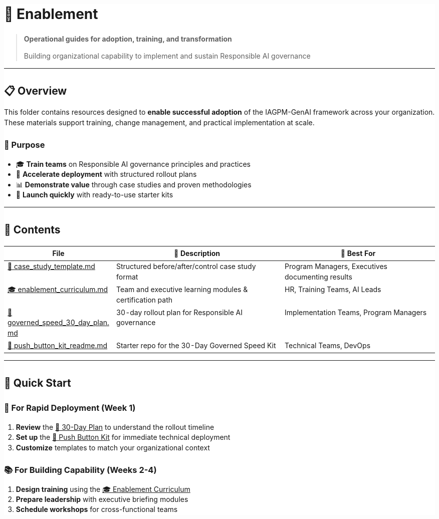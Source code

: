 # 🧠 Enablement

> **Operational guides for adoption, training, and transformation**
>
> Building organizational capability to implement and sustain Responsible AI governance

---

## 📋 Overview

This folder contains resources designed to **enable successful adoption** of the IAGPM-GenAI framework across your organization. These materials support training, change management, and practical implementation at scale.

### 🎯 Purpose

- 🎓 **Train teams** on Responsible AI governance principles and practices
- 📅 **Accelerate deployment** with structured rollout plans
- 📊 **Demonstrate value** through case studies and proven methodologies
- 🚀 **Launch quickly** with ready-to-use starter kits

---

## 📁 Contents

| File | 📖 Description | 👥 Best For |
|------|---------------|------------|
| [📝 case_study_template.md](./case_study_template.md) | Structured before/after/control case study format | Program Managers, Executives documenting results |
| [🎓 enablement_curriculum.md](./enablement_curriculum.md) | Team and executive learning modules & certification path | HR, Training Teams, AI Leads |
| [📅 governed_speed_30_day_plan.md](./governed_speed_30_day_plan.md) | 30-day rollout plan for Responsible AI governance | Implementation Teams, Program Managers |
| [🚀 push_button_kit_readme.md](./push_button_kit_readme.md) | Starter repo for the 30-Day Governed Speed Kit | Technical Teams, DevOps |

---

## 🚀 Quick Start

### 🎯 For Rapid Deployment (Week 1)

1. **Review** the [📅 30-Day Plan](./governed_speed_30_day_plan.md) to understand the rollout timeline
2. **Set up** the [🚀 Push Button Kit](./push_button_kit_readme.md) for immediate technical deployment
3. **Customize** templates to match your organizational context

### 📚 For Building Capability (Weeks 2-4)

1. **Design training** using the [🎓 Enablement Curriculum](./enablement_curriculum.md)
2. **Prepare leadership** with executive briefing modules
3. **Schedule workshops** for cross-functional teams
